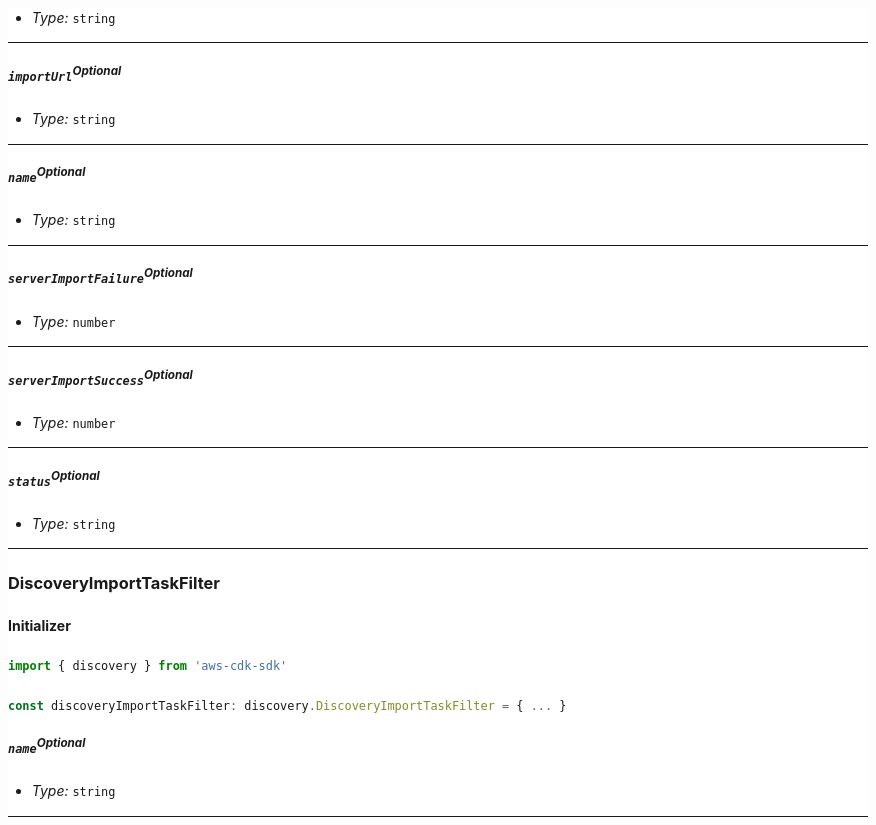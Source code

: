 - *Type:* `string`

---

##### `importUrl`<sup>Optional</sup> <a name="aws-cdk-sdk.discovery.DiscoveryImportTask.property.importUrl"></a>

- *Type:* `string`

---

##### `name`<sup>Optional</sup> <a name="aws-cdk-sdk.discovery.DiscoveryImportTask.property.name"></a>

- *Type:* `string`

---

##### `serverImportFailure`<sup>Optional</sup> <a name="aws-cdk-sdk.discovery.DiscoveryImportTask.property.serverImportFailure"></a>

- *Type:* `number`

---

##### `serverImportSuccess`<sup>Optional</sup> <a name="aws-cdk-sdk.discovery.DiscoveryImportTask.property.serverImportSuccess"></a>

- *Type:* `number`

---

##### `status`<sup>Optional</sup> <a name="aws-cdk-sdk.discovery.DiscoveryImportTask.property.status"></a>

- *Type:* `string`

---

### DiscoveryImportTaskFilter <a name="aws-cdk-sdk.discovery.DiscoveryImportTaskFilter"></a>

#### Initializer <a name="[object Object].Initializer"></a>

```typescript
import { discovery } from 'aws-cdk-sdk'

const discoveryImportTaskFilter: discovery.DiscoveryImportTaskFilter = { ... }
```

##### `name`<sup>Optional</sup> <a name="aws-cdk-sdk.discovery.DiscoveryImportTaskFilter.property.name"></a>

- *Type:* `string`

---